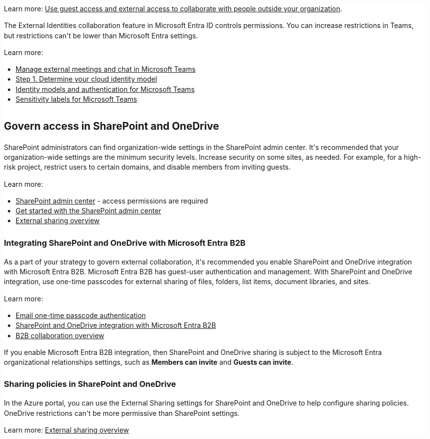 Learn more: [Use guest access and external access to collaborate with people outside your organization](/microsoftteams/communicate-with-users-from-other-organizations). 

The External Identities collaboration feature in Microsoft Entra ID controls permissions. You can increase restrictions in Teams, but restrictions can't be lower than Microsoft Entra settings.

Learn more:

* [Manage external meetings and chat in Microsoft Teams](/microsoftteams/trusted-organizations-external-meetings-chat)
* [Step 1. Determine your cloud identity model](/microsoft-365/enterprise/deploy-identity-solution-identity-model)
* [Identity models and authentication for Microsoft Teams](/microsoftteams/identify-models-authentication)
* [Sensitivity labels for Microsoft Teams](/microsoftteams/sensitivity-labels)

## Govern access in SharePoint and OneDrive

SharePoint administrators can find organization-wide settings in the SharePoint admin center. It's recommended that your organization-wide settings are the minimum security levels. Increase security on some sites, as needed. For example, for a high-risk project, restrict users to certain domains, and disable members from inviting guests.

Learn more: 
* [SharePoint admin center](https://microsoft-admin.sharepoint.com) - access permissions are required
* [Get started with the SharePoint admin center](/sharepoint/manage-sites-in-new-admin-center)
* [External sharing overview](/sharepoint/external-sharing-overview)

<a name='integrating-sharepoint-and-onedrive-with-azure-ad-b2b'></a>

### Integrating SharePoint and OneDrive with Microsoft Entra B2B

As a part of your strategy to govern external collaboration, it's recommended you enable SharePoint and OneDrive integration with Microsoft Entra B2B. Microsoft Entra B2B has guest-user authentication and management. With SharePoint and OneDrive integration, use one-time passcodes for external sharing of files, folders, list items, document libraries, and sites. 

Learn more: 
* [Email one-time passcode authentication](~/external-id/one-time-passcode.md)
* [SharePoint and OneDrive integration with Microsoft Entra B2B](/sharepoint/sharepoint-azureb2b-integration)
* [B2B collaboration overview](~/external-id/what-is-b2b.md)

If you enable Microsoft Entra B2B integration, then SharePoint and OneDrive sharing is subject to the Microsoft Entra organizational relationships settings, such as **Members can invite** and **Guests can invite**.

### Sharing policies in SharePoint and OneDrive

In the Azure portal, you can use the External Sharing settings for SharePoint and OneDrive to help configure sharing policies. OneDrive restrictions can't be more permissive than SharePoint settings.

Learn more: [External sharing overview](/sharepoint/external-sharing-overview)
